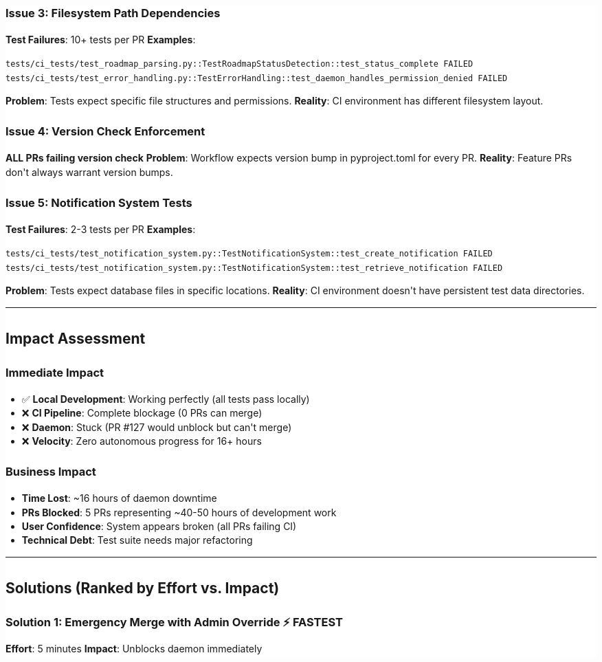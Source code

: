 ### Issue 3: Filesystem Path Dependencies
**Test Failures**: 10+ tests per PR
**Examples**:
```
tests/ci_tests/test_roadmap_parsing.py::TestRoadmapStatusDetection::test_status_complete FAILED
tests/ci_tests/test_error_handling.py::TestErrorHandling::test_daemon_handles_permission_denied FAILED
```

**Problem**: Tests expect specific file structures and permissions.
**Reality**: CI environment has different filesystem layout.

### Issue 4: Version Check Enforcement
**ALL PRs failing version check**
**Problem**: Workflow expects version bump in pyproject.toml for every PR.
**Reality**: Feature PRs don't always warrant version bumps.

### Issue 5: Notification System Tests
**Test Failures**: 2-3 tests per PR
**Examples**:
```
tests/ci_tests/test_notification_system.py::TestNotificationSystem::test_create_notification FAILED
tests/ci_tests/test_notification_system.py::TestNotificationSystem::test_retrieve_notification FAILED
```

**Problem**: Tests expect database files in specific locations.
**Reality**: CI environment doesn't have persistent test data directories.

---

## Impact Assessment

### Immediate Impact
- ✅ **Local Development**: Working perfectly (all tests pass locally)
- ❌ **CI Pipeline**: Complete blockage (0 PRs can merge)
- ❌ **Daemon**: Stuck (PR #127 would unblock but can't merge)
- ❌ **Velocity**: Zero autonomous progress for 16+ hours

### Business Impact
- **Time Lost**: ~16 hours of daemon downtime
- **PRs Blocked**: 5 PRs representing ~40-50 hours of development work
- **User Confidence**: System appears broken (all PRs failing CI)
- **Technical Debt**: Test suite needs major refactoring

---

## Solutions (Ranked by Effort vs. Impact)

### Solution 1: Emergency Merge with Admin Override ⚡ **FASTEST**
**Effort**: 5 minutes
**Impact**: Unblocks daemon immediately
